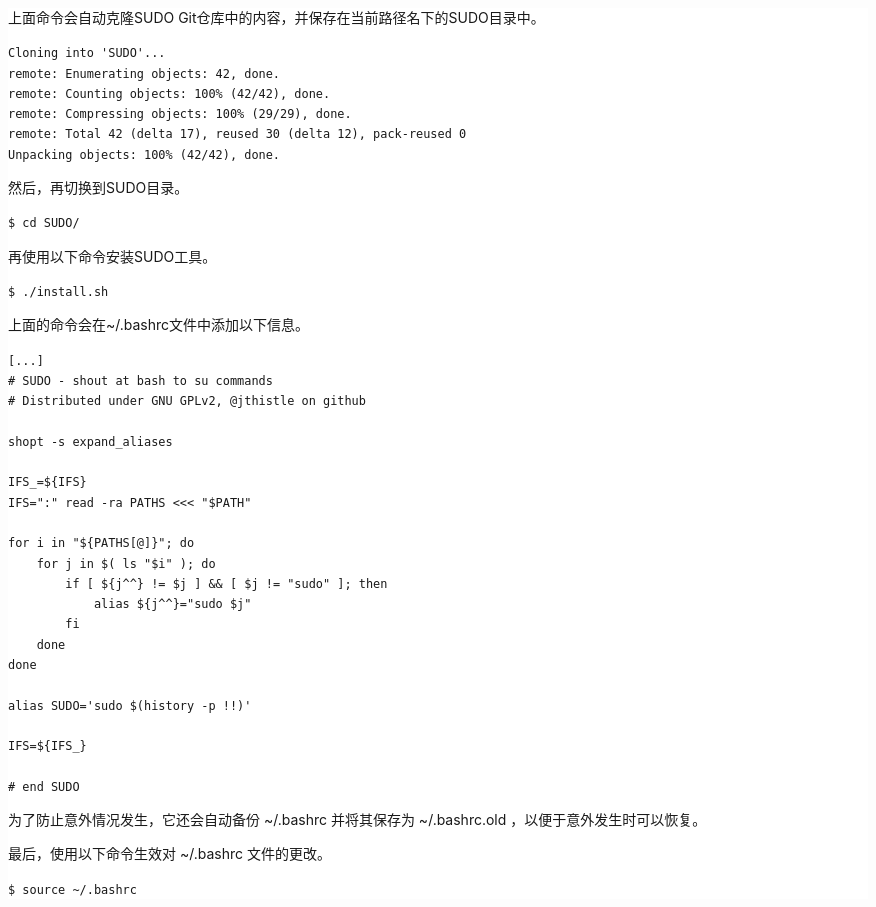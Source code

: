 上面命令会自动克隆SUDO Git仓库中的内容，并保存在当前路径名下的SUDO目录中。

```
Cloning into 'SUDO'...
remote: Enumerating objects: 42, done.
remote: Counting objects: 100% (42/42), done.
remote: Compressing objects: 100% (29/29), done.
remote: Total 42 (delta 17), reused 30 (delta 12), pack-reused 0
Unpacking objects: 100% (42/42), done.
```

然后，再切换到SUDO目录。

```
$ cd SUDO/
```

再使用以下命令安装SUDO工具。

```
$ ./install.sh
```

上面的命令会在~/.bashrc文件中添加以下信息。

```
[...]
# SUDO - shout at bash to su commands
# Distributed under GNU GPLv2, @jthistle on github
 
shopt -s expand_aliases
 
IFS_=${IFS}
IFS=":" read -ra PATHS <<< "$PATH"
 
for i in "${PATHS[@]}"; do
    for j in $( ls "$i" ); do
        if [ ${j^^} != $j ] && [ $j != "sudo" ]; then
            alias ${j^^}="sudo $j"
        fi      
    done
done
 
alias SUDO='sudo $(history -p !!)'
 
IFS=${IFS_}
 
# end SUDO
```

为了防止意外情况发生，它还会自动备份 ~/.bashrc 并将其保存为 ~/.bashrc.old ，以便于意外发生时可以恢复。

最后，使用以下命令生效对 ~/.bashrc 文件的更改。

```
$ source ~/.bashrc
```
